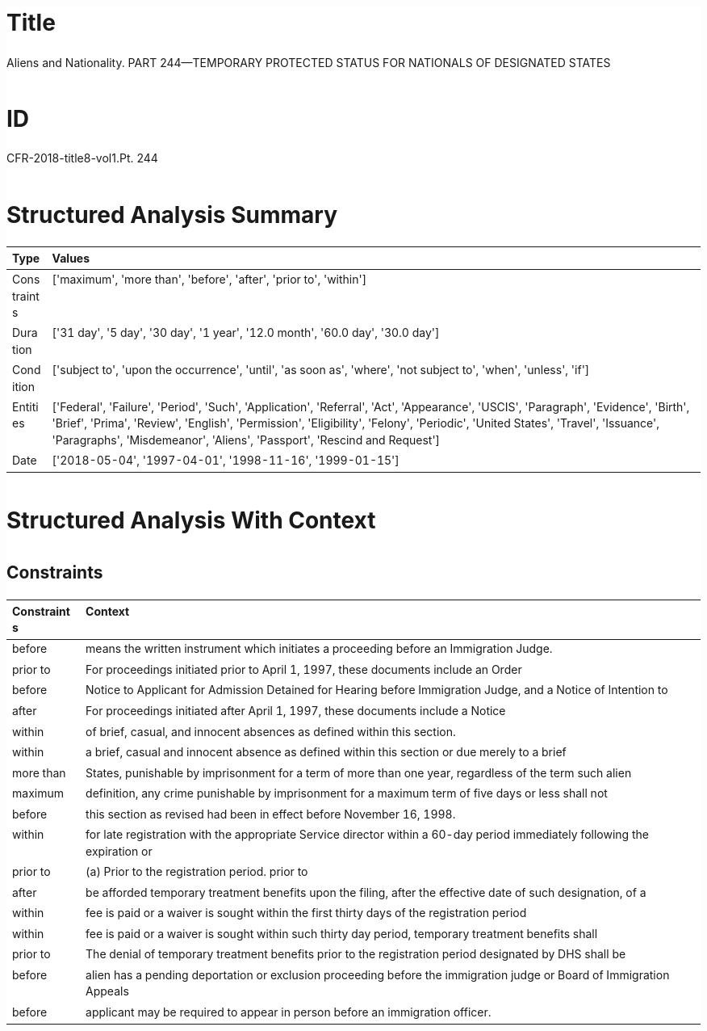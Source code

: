 # Title

 Aliens and Nationality. PART 244—TEMPORARY PROTECTED STATUS FOR NATIONALS OF DESIGNATED STATES


# ID

 CFR-2018-title8-vol1.Pt. 244


# Structured Analysis Summary

| Type        | Values                                                                                                                                                                                                                                                                                                                                         |
|:------------|:-----------------------------------------------------------------------------------------------------------------------------------------------------------------------------------------------------------------------------------------------------------------------------------------------------------------------------------------------|
| Constraints | ['maximum', 'more than', 'before', 'after', 'prior to', 'within']                                                                                                                                                                                                                                                                              |
| Duration    | ['31 day', '5 day', '30 day', '1 year', '12.0 month', '60.0 day', '30.0 day']                                                                                                                                                                                                                                                                  |
| Condition   | ['subject to', 'upon the occurrence', 'until', 'as soon as', 'where', 'not subject to', 'when', 'unless', 'if']                                                                                                                                                                                                                                |
| Entities    | ['Federal', 'Failure', 'Period', 'Such', 'Application', 'Referral', 'Act', 'Appearance', 'USCIS', 'Paragraph', 'Evidence', 'Birth', 'Brief', 'Prima', 'Review', 'English', 'Permission', 'Eligibility', 'Felony', 'Periodic', 'United States', 'Travel', 'Issuance', 'Paragraphs', 'Misdemeanor', 'Aliens', 'Passport', 'Rescind and Request'] |
| Date        | ['2018-05-04', '1997-04-01', '1998-11-16', '1999-01-15']                                                                                                                                                                                                                                                                                       |


# Structured Analysis With Context

 


## Constraints

| Constraints   | Context                                                                                                                    |
|:--------------|:---------------------------------------------------------------------------------------------------------------------------|
| before        | means the written instrument which initiates a proceeding before  an Immigration Judge.                                    |
| prior to      | For proceedings initiated  prior to April 1, 1997, these documents include an Order                                        |
| before        | Notice to Applicant for Admission Detained for Hearing before Immigration Judge, and a Notice of Intention to              |
| after         | For proceedings initiated  after April 1, 1997, these documents include a Notice                                           |
| within        | of brief, casual, and innocent absences as defined within  this section.                                                   |
| within        | a brief, casual and innocent absence as defined within this section or due merely to a brief                               |
| more than     | States, punishable by imprisonment for a term of more than one year, regardless of the term such alien                     |
| maximum       | definition, any crime punishable by imprisonment for a maximum term of five days or less shall not                         |
| before        | this section as revised had been in effect before  November 16, 1998.                                                      |
| within        | for late registration with the appropriate Service director within a 60-day period immediately following the expiration or |
| prior to      | (a) Prior to the registration period. prior to                                                                             |
| after         | be afforded temporary treatment benefits upon the filing, after the effective date of such designation, of a               |
| within        | fee is paid or a waiver is sought within the first thirty days of the registration period                                  |
| within        | fee is paid or a waiver is sought within such thirty day period, temporary treatment benefits shall                        |
| prior to      | The denial of temporary treatment benefits  prior to the registration period designated by DHS shall be                    |
| before        | alien has a pending deportation or exclusion proceeding before the immigration judge or Board of Immigration Appeals       |
| before        | applicant may be required to appear in person before  an immigration officer.                                              |